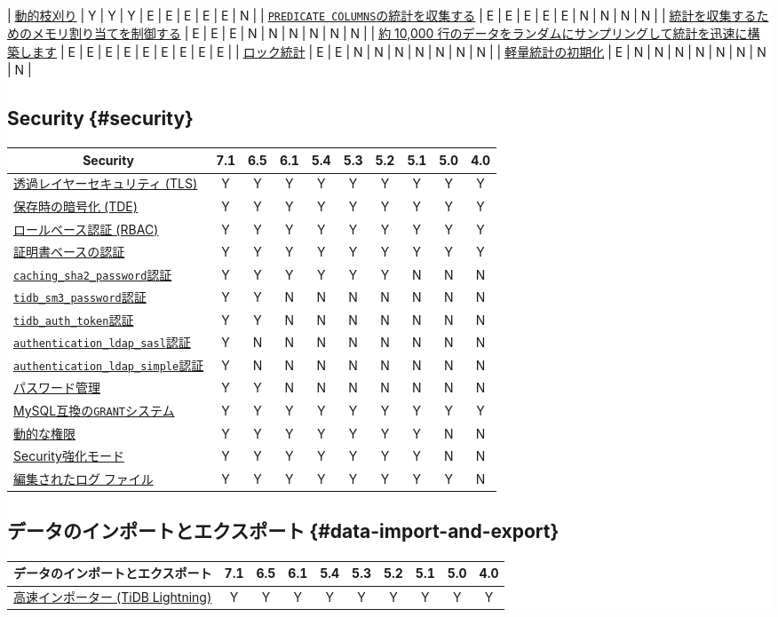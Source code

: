 | [<a href="/partitioned-table.md#dynamic-pruning-mode">動的枝刈り</a>](/partitioned-table.md#dynamic-pruning-mode)                                                |         Y        |         Y        |         Y        |         E        |         E        |         E        |  E  |  E  |  N  |
| [<a href="/statistics.md#collect-statistics-on-some-columns">`PREDICATE COLUMNS`の統計を収集する</a>](/statistics.md#collect-statistics-on-some-columns)            |         E        |         E        |         E        |         E        |         E        |         N        |  N  |  N  |  N  |
| [<a href="/statistics.md#the-memory-quota-for-collecting-statistics">統計を収集するためのメモリ割り当てを制御する</a>](/statistics.md#the-memory-quota-for-collecting-statistics) |         E        |         E        |         E        |         N        |         N        |         N        |  N  |  N  |  N  |
| [<a href="/system-variables.md#tidb_enable_fast_analyze">約 10,000 行のデータをランダムにサンプリングして統計を迅速に構築します</a>](/system-variables.md#tidb_enable_fast_analyze)        |         E        |         E        |         E        |         E        |         E        |         E        |  E  |  E  |  E  |
| [<a href="/statistics.md#lock-statistics">ロック統計</a>](/statistics.md#lock-statistics)                                                                        |         E        |         E        |         N        |         N        |         N        |         N        |  N  |  N  |  N  |
| [<a href="/statistics.md#load-statistics">軽量統計の初期化</a>](/statistics.md#load-statistics)                                                                     |         E        |         N        |         N        |         N        |         N        |         N        |  N  |  N  |  N  |

## Security {#security}

| Security                                                                                                                                              | 7.1 | 6.5 | 6.1 | 5.4 | 5.3 | 5.2 | 5.1 | 5.0 | 4.0 |
| ----------------------------------------------------------------------------------------------------------------------------------------------------- | :-: | :-: | :-: | :-: | :-: | :-: | :-: | :-: | :-: |
| [<a href="/enable-tls-between-clients-and-servers.md">透過レイヤーセキュリティ (TLS)</a>](/enable-tls-between-clients-and-servers.md)                             |  Y  |  Y  |  Y  |  Y  |  Y  |  Y  |  Y  |  Y  |  Y  |
| [<a href="/encryption-at-rest.md">保存時の暗号化 (TDE)</a>](/encryption-at-rest.md)                                                                          |  Y  |  Y  |  Y  |  Y  |  Y  |  Y  |  Y  |  Y  |  Y  |
| [<a href="/role-based-access-control.md">ロールベース認証 (RBAC)</a>](/role-based-access-control.md)                                                          |  Y  |  Y  |  Y  |  Y  |  Y  |  Y  |  Y  |  Y  |  Y  |
| [<a href="/certificate-authentication.md">証明書ベースの認証</a>](/certificate-authentication.md)                                                              |  Y  |  Y  |  Y  |  Y  |  Y  |  Y  |  Y  |  Y  |  Y  |
| [<a href="/system-variables.md#default_authentication_plugin">`caching_sha2_password`認証</a>](/system-variables.md#default_authentication_plugin)      |  Y  |  Y  |  Y  |  Y  |  Y  |  Y  |  N  |  N  |  N  |
| [<a href="/system-variables.md#default_authentication_plugin">`tidb_sm3_password`認証</a>](/system-variables.md#default_authentication_plugin)          |  Y  |  Y  |  N  |  N  |  N  |  N  |  N  |  N  |  N  |
| [<a href="/system-variables.md#default_authentication_plugin">`tidb_auth_token`認証</a>](/system-variables.md#default_authentication_plugin)            |  Y  |  Y  |  N  |  N  |  N  |  N  |  N  |  N  |  N  |
| [<a href="/system-variables.md#default_authentication_plugin">`authentication_ldap_sasl`認証</a>](/system-variables.md#default_authentication_plugin)   |  Y  |  N  |  N  |  N  |  N  |  N  |  N  |  N  |  N  |
| [<a href="/system-variables.md#default_authentication_plugin">`authentication_ldap_simple`認証</a>](/system-variables.md#default_authentication_plugin) |  Y  |  N  |  N  |  N  |  N  |  N  |  N  |  N  |  N  |
| [<a href="/password-management.md">パスワード管理</a>](/password-management.md)                                                                              |  Y  |  Y  |  N  |  N  |  N  |  N  |  N  |  N  |  N  |
| [<a href="/privilege-management.md">MySQL互換の`GRANT`システム</a>](/privilege-management.md)                                                                |  Y  |  Y  |  Y  |  Y  |  Y  |  Y  |  Y  |  Y  |  Y  |
| [<a href="/privilege-management.md#dynamic-privileges">動的な権限</a>](/privilege-management.md#dynamic-privileges)                                        |  Y  |  Y  |  Y  |  Y  |  Y  |  Y  |  Y  |  N  |  N  |
| [<a href="/system-variables.md#tidb_enable_enhanced_security">Security強化モード</a>](/system-variables.md#tidb_enable_enhanced_security)                  |  Y  |  Y  |  Y  |  Y  |  Y  |  Y  |  Y  |  N  |  N  |
| [<a href="/log-redaction.md">編集されたログ ファイル</a>](/log-redaction.md)                                                                                     |  Y  |  Y  |  Y  |  Y  |  Y  |  Y  |  Y  |  Y  |  N  |

## データのインポートとエクスポート {#data-import-and-export}

| データのインポートとエクスポート                                                                                                                                            |   7.1   |   6.5   |   6.1   |   5.4   |   5.3   |   5.2   |   5.1   |   5.0   |   4.0   |
| ----------------------------------------------------------------------------------------------------------------------------------------------------------- | :-----: | :-----: | :-----: | :-----: | :-----: | :-----: | :-----: | :-----: | :-----: |
| [<a href="/tidb-lightning/tidb-lightning-overview.md">高速インポーター (TiDB Lightning)</a>](/tidb-lightning/tidb-lightning-overview.md)                            |    Y    |    Y    |    Y    |    Y    |    Y    |    Y    |    Y    |    Y    |    Y    |
